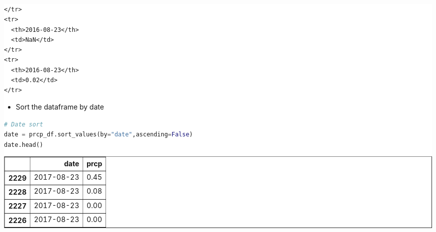     </tr>
    <tr>
      <th>2016-08-23</th>
      <td>NaN</td>
    </tr>
    <tr>
      <th>2016-08-23</th>
      <td>0.02</td>
    </tr>
  </tbody>
</table>
</div>



- Sort the dataframe by date


```python
# Date sort
date = prcp_df.sort_values(by="date",ascending=False)
date.head()
```




<div>
<style scoped>
    .dataframe tbody tr th:only-of-type {
        vertical-align: middle;
    }

    .dataframe tbody tr th {
        vertical-align: top;
    }

    .dataframe thead th {
        text-align: right;
    }
</style>
<table border="1" class="dataframe">
  <thead>
    <tr style="text-align: right;">
      <th></th>
      <th>date</th>
      <th>prcp</th>
    </tr>
  </thead>
  <tbody>
    <tr>
      <th>2229</th>
      <td>2017-08-23</td>
      <td>0.45</td>
    </tr>
    <tr>
      <th>2228</th>
      <td>2017-08-23</td>
      <td>0.08</td>
    </tr>
    <tr>
      <th>2227</th>
      <td>2017-08-23</td>
      <td>0.00</td>
    </tr>
    <tr>
      <th>2226</th>
      <td>2017-08-23</td>
      <td>0.00</td>